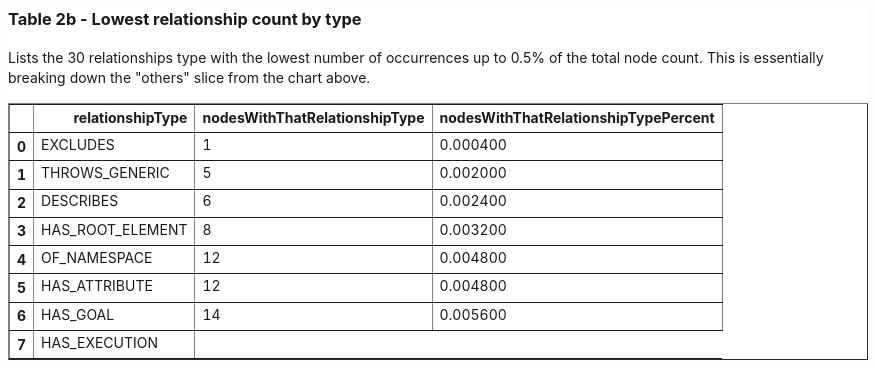

### Table 2b - Lowest relationship count by type

Lists the 30 relationships type with the lowest number of occurrences up to 0.5% of the total node count. This is essentially breaking down the "others" slice from the chart above.




<div>
<table border="1" class="dataframe">
  <thead>
    <tr style="text-align: right;">
      <th></th>
      <th>relationshipType</th>
      <th>nodesWithThatRelationshipType</th>
      <th>nodesWithThatRelationshipTypePercent</th>
    </tr>
  </thead>
  <tbody>
    <tr>
      <th>0</th>
      <td>EXCLUDES</td>
      <td>1</td>
      <td>0.000400</td>
    </tr>
    <tr>
      <th>1</th>
      <td>THROWS_GENERIC</td>
      <td>5</td>
      <td>0.002000</td>
    </tr>
    <tr>
      <th>2</th>
      <td>DESCRIBES</td>
      <td>6</td>
      <td>0.002400</td>
    </tr>
    <tr>
      <th>3</th>
      <td>HAS_ROOT_ELEMENT</td>
      <td>8</td>
      <td>0.003200</td>
    </tr>
    <tr>
      <th>4</th>
      <td>OF_NAMESPACE</td>
      <td>12</td>
      <td>0.004800</td>
    </tr>
    <tr>
      <th>5</th>
      <td>HAS_ATTRIBUTE</td>
      <td>12</td>
      <td>0.004800</td>
    </tr>
    <tr>
      <th>6</th>
      <td>HAS_GOAL</td>
      <td>14</td>
      <td>0.005600</td>
    </tr>
    <tr>
      <th>7</th>
      <td>HAS_EXECUTION</td>